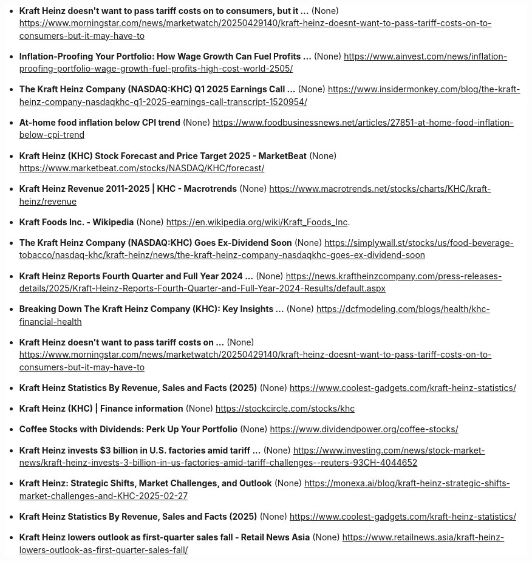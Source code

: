 - **Kraft Heinz doesn't want to pass tariff costs on to consumers, but it ...** (None)
  https://www.morningstar.com/news/marketwatch/20250429140/kraft-heinz-doesnt-want-to-pass-tariff-costs-on-to-consumers-but-it-may-have-to

- **Inflation-Proofing Your Portfolio: How Wage Growth Can Fuel Profits ...** (None)
  https://www.ainvest.com/news/inflation-proofing-portfolio-wage-growth-fuel-profits-high-cost-world-2505/

- **The Kraft Heinz Company (NASDAQ:KHC) Q1 2025 Earnings Call ...** (None)
  https://www.insidermonkey.com/blog/the-kraft-heinz-company-nasdaqkhc-q1-2025-earnings-call-transcript-1520954/

- **At-home food inflation below CPI trend** (None)
  https://www.foodbusinessnews.net/articles/27851-at-home-food-inflation-below-cpi-trend

- **Kraft Heinz (KHC) Stock Forecast and Price Target 2025 - MarketBeat** (None)
  https://www.marketbeat.com/stocks/NASDAQ/KHC/forecast/

- **Kraft Heinz Revenue 2011-2025 | KHC - Macrotrends** (None)
  https://www.macrotrends.net/stocks/charts/KHC/kraft-heinz/revenue

- **Kraft Foods Inc. - Wikipedia** (None)
  https://en.wikipedia.org/wiki/Kraft_Foods_Inc.

- **The Kraft Heinz Company (NASDAQ:KHC) Goes Ex-Dividend Soon** (None)
  https://simplywall.st/stocks/us/food-beverage-tobacco/nasdaq-khc/kraft-heinz/news/the-kraft-heinz-company-nasdaqkhc-goes-ex-dividend-soon

- **Kraft Heinz Reports Fourth Quarter and Full Year 2024 ...** (None)
  https://news.kraftheinzcompany.com/press-releases-details/2025/Kraft-Heinz-Reports-Fourth-Quarter-and-Full-Year-2024-Results/default.aspx

- **Breaking Down The Kraft Heinz Company (KHC): Key Insights ...** (None)
  https://dcfmodeling.com/blogs/health/khc-financial-health

- **Kraft Heinz doesn't want to pass tariff costs on ...** (None)
  https://www.morningstar.com/news/marketwatch/20250429140/kraft-heinz-doesnt-want-to-pass-tariff-costs-on-to-consumers-but-it-may-have-to

- **Kraft Heinz Statistics By Revenue, Sales and Facts (2025)** (None)
  https://www.coolest-gadgets.com/kraft-heinz-statistics/

- **Kraft Heinz (KHC) | Finance information** (None)
  https://stockcircle.com/stocks/khc

- **Coffee Stocks with Dividends: Perk Up Your Portfolio** (None)
  https://www.dividendpower.org/coffee-stocks/

- **Kraft Heinz invests $3 billion in U.S. factories amid tariff ...** (None)
  https://www.investing.com/news/stock-market-news/kraft-heinz-invests-3-billion-in-us-factories-amid-tariff-challenges--reuters-93CH-4044652

- **Kraft Heinz: Strategic Shifts, Market Challenges, and Outlook** (None)
  https://monexa.ai/blog/kraft-heinz-strategic-shifts-market-challenges-and-KHC-2025-02-27

- **Kraft Heinz Statistics By Revenue, Sales and Facts (2025)** (None)
  https://www.coolest-gadgets.com/kraft-heinz-statistics/

- **Kraft Heinz lowers outlook as first-quarter sales fall - Retail News Asia** (None)
  https://www.retailnews.asia/kraft-heinz-lowers-outlook-as-first-quarter-sales-fall/
